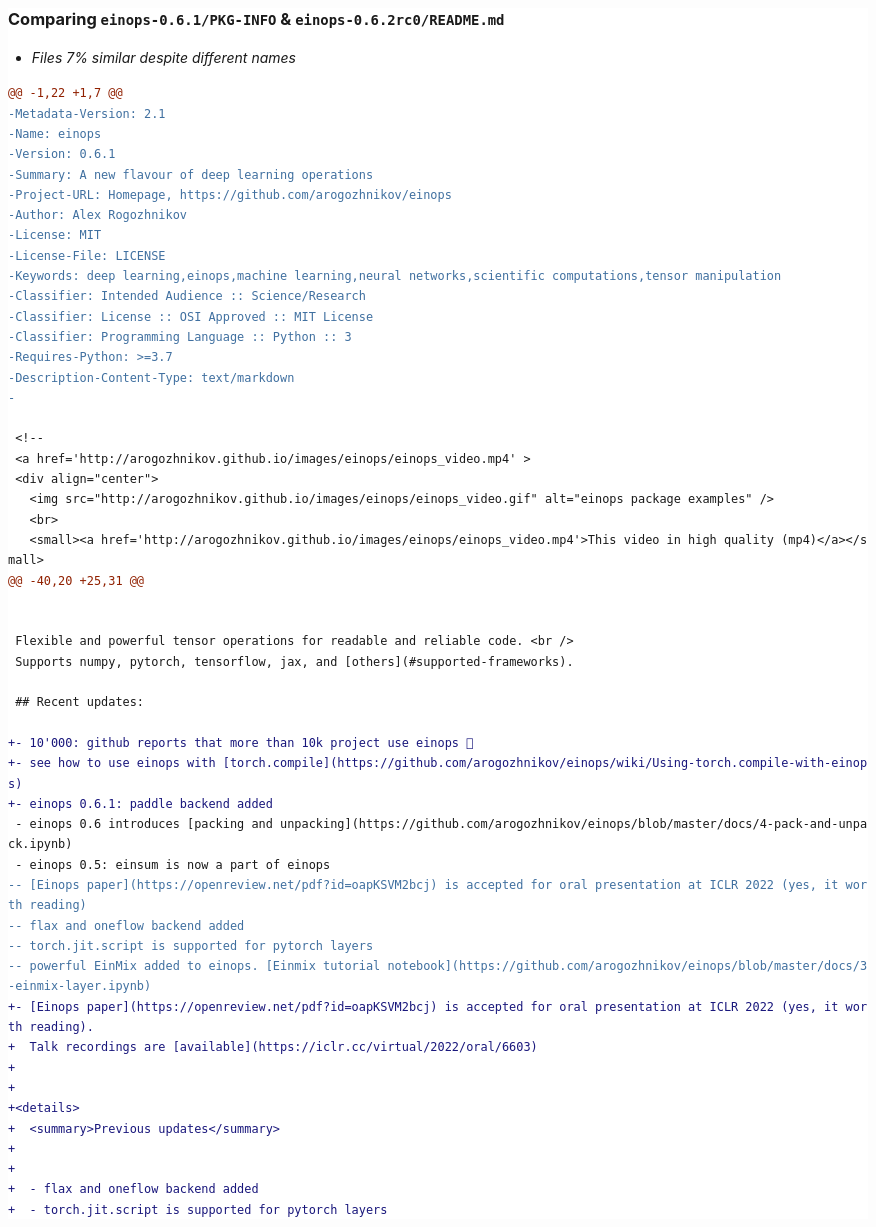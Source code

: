 ### Comparing `einops-0.6.1/PKG-INFO` & `einops-0.6.2rc0/README.md`

 * *Files 7% similar despite different names*

```diff
@@ -1,22 +1,7 @@
-Metadata-Version: 2.1
-Name: einops
-Version: 0.6.1
-Summary: A new flavour of deep learning operations
-Project-URL: Homepage, https://github.com/arogozhnikov/einops
-Author: Alex Rogozhnikov
-License: MIT
-License-File: LICENSE
-Keywords: deep learning,einops,machine learning,neural networks,scientific computations,tensor manipulation
-Classifier: Intended Audience :: Science/Research
-Classifier: License :: OSI Approved :: MIT License
-Classifier: Programming Language :: Python :: 3
-Requires-Python: >=3.7
-Description-Content-Type: text/markdown
-
 
 <!--
 <a href='http://arogozhnikov.github.io/images/einops/einops_video.mp4' >
 <div align="center">
   <img src="http://arogozhnikov.github.io/images/einops/einops_video.gif" alt="einops package examples" />
   <br>
   <small><a href='http://arogozhnikov.github.io/images/einops/einops_video.mp4'>This video in high quality (mp4)</a></small>
@@ -40,20 +25,31 @@
 
 
 Flexible and powerful tensor operations for readable and reliable code. <br />
 Supports numpy, pytorch, tensorflow, jax, and [others](#supported-frameworks).
 
 ## Recent updates:
 
+- 10'000: github reports that more than 10k project use einops 🎂
+- see how to use einops with [torch.compile](https://github.com/arogozhnikov/einops/wiki/Using-torch.compile-with-einops)
+- einops 0.6.1: paddle backend added
 - einops 0.6 introduces [packing and unpacking](https://github.com/arogozhnikov/einops/blob/master/docs/4-pack-and-unpack.ipynb)
 - einops 0.5: einsum is now a part of einops
-- [Einops paper](https://openreview.net/pdf?id=oapKSVM2bcj) is accepted for oral presentation at ICLR 2022 (yes, it worth reading)
-- flax and oneflow backend added
-- torch.jit.script is supported for pytorch layers
-- powerful EinMix added to einops. [Einmix tutorial notebook](https://github.com/arogozhnikov/einops/blob/master/docs/3-einmix-layer.ipynb) 
+- [Einops paper](https://openreview.net/pdf?id=oapKSVM2bcj) is accepted for oral presentation at ICLR 2022 (yes, it worth reading).
+  Talk recordings are [available](https://iclr.cc/virtual/2022/oral/6603)
+
+
+<details>
+  <summary>Previous updates</summary>
+  
+  
+  - flax and oneflow backend added
+  - torch.jit.script is supported for pytorch layers
```